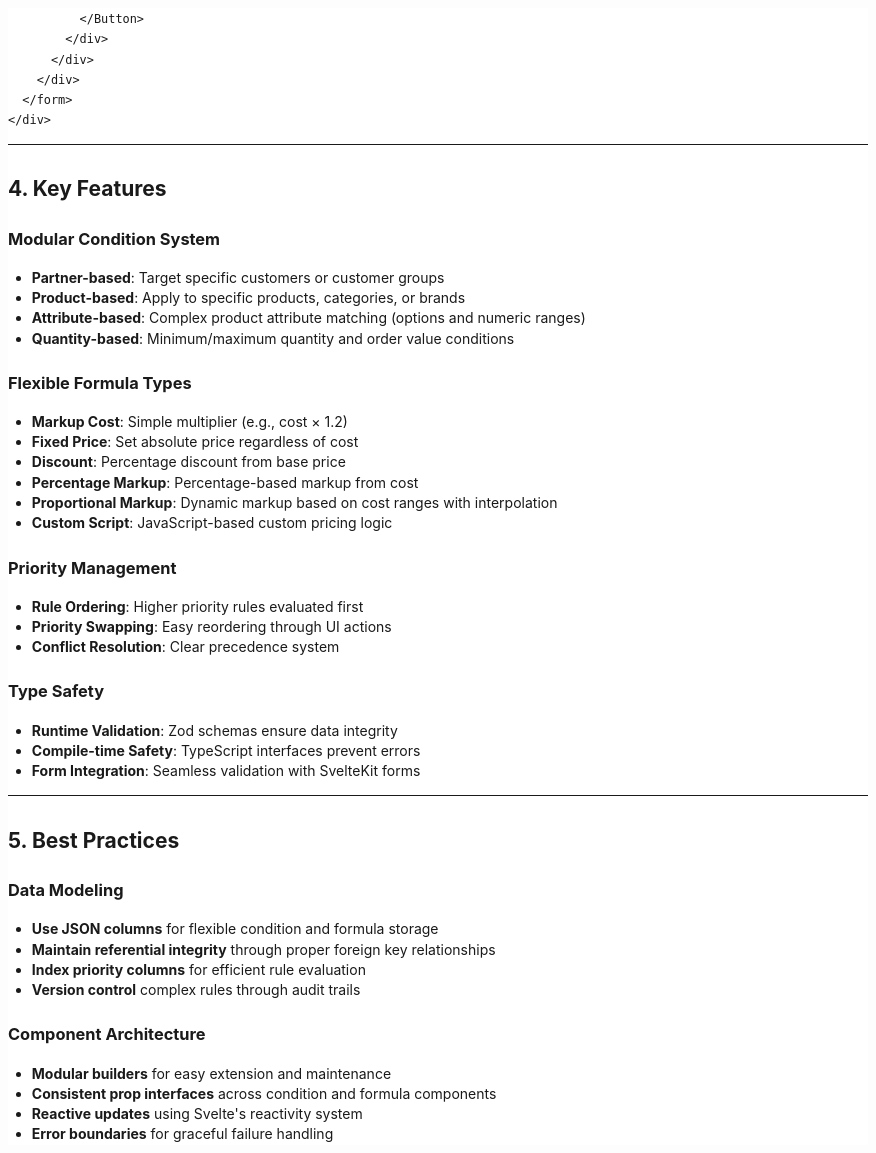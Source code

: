 ```svelte
          </Button>
        </div>
      </div>
    </div>
  </form>
</div>
```

---

## 4. Key Features

### Modular Condition System
- **Partner-based**: Target specific customers or customer groups
- **Product-based**: Apply to specific products, categories, or brands
- **Attribute-based**: Complex product attribute matching (options and numeric ranges)
- **Quantity-based**: Minimum/maximum quantity and order value conditions

### Flexible Formula Types
- **Markup Cost**: Simple multiplier (e.g., cost × 1.2)
- **Fixed Price**: Set absolute price regardless of cost
- **Discount**: Percentage discount from base price
- **Percentage Markup**: Percentage-based markup from cost
- **Proportional Markup**: Dynamic markup based on cost ranges with interpolation
- **Custom Script**: JavaScript-based custom pricing logic

### Priority Management
- **Rule Ordering**: Higher priority rules evaluated first
- **Priority Swapping**: Easy reordering through UI actions
- **Conflict Resolution**: Clear precedence system

### Type Safety
- **Runtime Validation**: Zod schemas ensure data integrity
- **Compile-time Safety**: TypeScript interfaces prevent errors
- **Form Integration**: Seamless validation with SvelteKit forms

---

## 5. Best Practices

### Data Modeling
- **Use JSON columns** for flexible condition and formula storage
- **Maintain referential integrity** through proper foreign key relationships
- **Index priority columns** for efficient rule evaluation
- **Version control** complex rules through audit trails

### Component Architecture
- **Modular builders** for easy extension and maintenance
- **Consistent prop interfaces** across condition and formula components
- **Reactive updates** using Svelte's reactivity system
- **Error boundaries** for graceful failure handling
